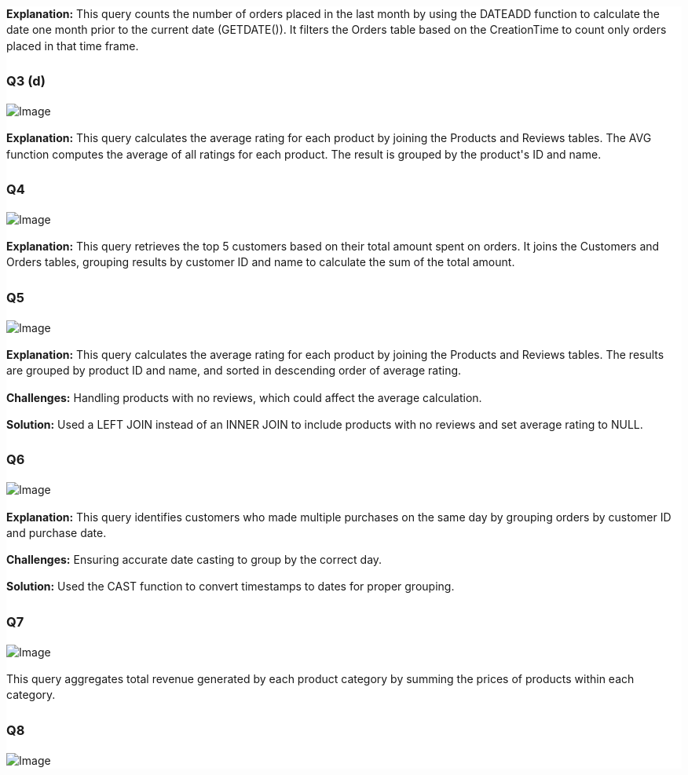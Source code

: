 **Explanation:** This query counts the number of orders placed in the last month by using the DATEADD function to calculate the date one month prior to the current date (GETDATE()). It filters the Orders table based on the CreationTime to count only orders placed in that time frame. 

### Q3 (d)
![Image](https://raw.githubusercontent.com/Laaaibah/DB-/main/Question%20snippets/q3d.png)

**Explanation:** This query calculates the average rating for each product by joining the Products and Reviews tables. The AVG function computes the average of all ratings for each product. The result is grouped by the product's ID and name. 

### Q4
![Image](https://raw.githubusercontent.com/Laaaibah/DB-/main/Question%20snippets/q4.png)

**Explanation:** This query retrieves the top 5 customers based on their total amount spent on orders. It joins the Customers and Orders tables, grouping results by customer ID and name to calculate the sum of the total amount.

### Q5
![Image](https://raw.githubusercontent.com/Laaaibah/DB-/main/Question%20snippets/q5.png)

**Explanation:** This query calculates the average rating for each product by joining the Products and Reviews tables. The results are grouped by product ID and name, and sorted in descending order of average rating.

**Challenges:** Handling products with no reviews, which could affect the average calculation.

**Solution:** Used a LEFT JOIN instead of an INNER JOIN to include products with no reviews and set average rating to NULL.


### Q6
![Image](https://raw.githubusercontent.com/Laaaibah/DB-/main/Question%20snippets/q6.png)

**Explanation:** This query identifies customers who made multiple purchases on the same day by grouping orders by customer ID and purchase date.

**Challenges:** Ensuring accurate date casting to group by the correct day.

**Solution:** Used the CAST function to convert timestamps to dates for proper grouping.


### Q7
![Image](https://raw.githubusercontent.com/Laaaibah/DB-/main/Question%20snippets/q7.png)

This query aggregates total revenue generated by each product category by summing the prices of products within each category.

### Q8
![Image](https://raw.githubusercontent.com/Laaaibah/DB-/main/Question%20snippets/q8.png)

